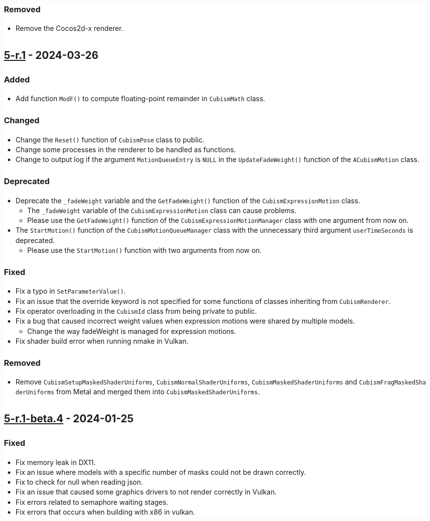 ### Removed

* Remove the Cocos2d-x renderer.


## [5-r.1] - 2024-03-26

### Added

* Add function `ModF()` to compute floating-point remainder in `CubismMath` class.

### Changed

* Change the `Reset()` function of `CubismPose` class to public.
* Change some processes in the renderer to be handled as functions.
* Change to output log if the argument `MotionQueueEntry` is `NULL` in the `UpdateFadeWeight()` function of the `ACubismMotion` class.

### Deprecated

* Deprecate the `_fadeWeight` variable and the `GetFadeWeight()` function of the `CubismExpressionMotion` class.
  * The `_fadeWeight` variable of the `CubismExpressionMotion` class can cause problems.
  * Please use the `GetFadeWeight()` function of the `CubismExpressionMotionManager` class with one argument from now on.
* The `StartMotion()` function of the `CubismMotionQueueManager` class with the unnecessary third argument `userTimeSeconds` is deprecated.
  * Please use the `StartMotion()` function with two arguments from now on.

### Fixed

* Fix a typo in `SetParameterValue()`.
* Fix an issue that the override keyword is not specified for some functions of classes inheriting from `CubismRenderer`.
* Fix operator overloading in the `CubismId` class from being private to public.
* Fix a bug that caused incorrect weight values when expression motions were shared by multiple models.
  * Change the way fadeWeight is managed for expression motions.
* Fix shader build error when running nmake in Vulkan.

### Removed

* Remove `CubismSetupMaskedShaderUniforms`, `CubismNormalShaderUniforms`, `CubismMaskedShaderUniforms` and `CubismFragMaskedShaderUniforms` from Metal and merged them into `CubismMaskedShaderUniforms`.


## [5-r.1-beta.4] - 2024-01-25

### Fixed

* Fix memory leak in DX11.
* Fix an issue where models with a specific number of masks could not be drawn correctly.
* Fix to check for null when reading json.
* Fix an issue that caused some graphics drivers to not render correctly in Vulkan.
* Fix errors related to semaphore waiting stages.
* Fix errors that occurs when building with x86 in vulkan.


[5-r.2]: https://github.com/Live2D/CubismNativeFramework/compare/5-r.1...5-r.2
[5-r.1]: https://github.com/Live2D/CubismNativeFramework/compare/5-r.1-beta.4...5-r.1
[5-r.1-beta.4]: https://github.com/Live2D/CubismNativeFramework/compare/5-r.1-beta.3...5-r.1-beta.4
[5-r.1-beta.3]: https://github.com/Live2D/CubismNativeFramework/compare/5-r.1-beta.2...5-r.1-beta.3
[5-r.1-beta.2]: https://github.com/Live2D/CubismNativeFramework/compare/5-r.1-beta.1...5-r.1-beta.2
[5-r.1-beta.1]: https://github.com/Live2D/CubismNativeFramework/compare/4-r.7...5-r.1-beta.1
[4-r.7]: https://github.com/Live2D/CubismNativeFramework/compare/4-r.6.2...4-r.7
[4-r.6.2]: https://github.com/Live2D/CubismNativeFramework/compare/4-r.6.1...4-r.6.2
[4-r.6.1]: https://github.com/Live2D/CubismNativeFramework/compare/4-r.6...4-r.6.1
[4-r.6]: https://github.com/Live2D/CubismNativeFramework/compare/4-r.5.1...4-r.6
[4-r.5.1]: https://github.com/Live2D/CubismNativeFramework/compare/4-r.5...4-r.5.1
[4-r.5]: https://github.com/Live2D/CubismNativeFramework/compare/4-r.5-beta.5...4-r.5
[4-r.5-beta.5]: https://github.com/Live2D/CubismNativeFramework/compare/4-r.5-beta.4.1...4-r.5-beta.5
[4-r.5-beta.4.1]: https://github.com/Live2D/CubismNativeFramework/compare/4-r.5-beta.4...4-r.5-beta.4.1
[4-r.5-beta.4]: https://github.com/Live2D/CubismNativeFramework/compare/4-r.5-beta.3...4-r.5-beta.4
[4-r.5-beta.3]: https://github.com/Live2D/CubismNativeFramework/compare/4-r.5-beta.2...4-r.5-beta.3
[4-r.5-beta.2]: https://github.com/Live2D/CubismNativeFramework/compare/4-r.5-beta.1...4-r.5-beta.2
[4-r.5-beta.1]: https://github.com/Live2D/CubismNativeFramework/compare/4-r.4...4-r.5-beta.1
[4-r.4]: https://github.com/Live2D/CubismNativeFramework/compare/4-r.4-beta.1...4-r.4
[4-r.4-beta.1]: https://github.com/Live2D/CubismNativeFramework/compare/4-r.3...4-r.4-beta.1
[4-r.3]: https://github.com/Live2D/CubismNativeFramework/compare/4-r.3-beta.1...4-r.3
[4-r.3-beta.1]: https://github.com/Live2D/CubismNativeFramework/compare/4-r.2...4-r.3-beta.1
[4-r.2]: https://github.com/Live2D/CubismNativeFramework/compare/4-r.1...4-r.2
[4-r.1]: https://github.com/Live2D/CubismNativeFramework/compare/4-beta.2...4-r.1
[4-beta.2]: https://github.com/Live2D/CubismNativeFramework/compare/4-beta.1...4-beta.2
[4-beta.1]: https://github.com/Live2D/CubismNativeFramework/compare/0f5da4981cc636fe3892bb94d5c60137c9cf1eb1...4-beta.